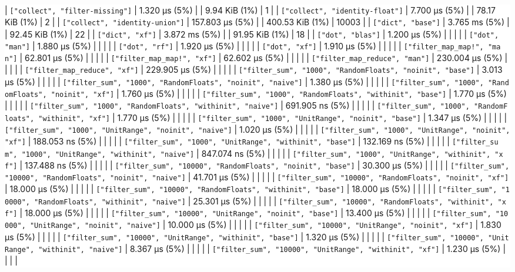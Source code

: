 | `["collect", "filter-missing"]`                                |   1.320 μs (5%) |         |   9.94 KiB (1%) |           1 |
| `["collect", "identity-float"]`                                |   7.700 μs (5%) |         |  78.17 KiB (1%) |           2 |
| `["collect", "identity-union"]`                                | 157.803 μs (5%) |         | 400.53 KiB (1%) |       10003 |
| `["dict", "base"]`                                             |   3.765 ms (5%) |         |  92.45 KiB (1%) |          22 |
| `["dict", "xf"]`                                               |   3.872 ms (5%) |         |  91.95 KiB (1%) |          18 |
| `["dot", "blas"]`                                              |   1.200 μs (5%) |         |                 |             |
| `["dot", "man"]`                                               |   1.880 μs (5%) |         |                 |             |
| `["dot", "rf"]`                                                |   1.920 μs (5%) |         |                 |             |
| `["dot", "xf"]`                                                |   1.910 μs (5%) |         |                 |             |
| `["filter_map_map!", "man"]`                                   |  62.801 μs (5%) |         |                 |             |
| `["filter_map_map!", "xf"]`                                    |  62.602 μs (5%) |         |                 |             |
| `["filter_map_reduce", "man"]`                                 | 230.004 μs (5%) |         |                 |             |
| `["filter_map_reduce", "xf"]`                                  | 229.905 μs (5%) |         |                 |             |
| `["filter_sum", "1000", "RandomFloats", "noinit", "base"]`     |   3.013 μs (5%) |         |                 |             |
| `["filter_sum", "1000", "RandomFloats", "noinit", "naive"]`    |   1.380 μs (5%) |         |                 |             |
| `["filter_sum", "1000", "RandomFloats", "noinit", "xf"]`       |   1.760 μs (5%) |         |                 |             |
| `["filter_sum", "1000", "RandomFloats", "withinit", "base"]`   |   1.770 μs (5%) |         |                 |             |
| `["filter_sum", "1000", "RandomFloats", "withinit", "naive"]`  | 691.905 ns (5%) |         |                 |             |
| `["filter_sum", "1000", "RandomFloats", "withinit", "xf"]`     |   1.770 μs (5%) |         |                 |             |
| `["filter_sum", "1000", "UnitRange", "noinit", "base"]`        |   1.347 μs (5%) |         |                 |             |
| `["filter_sum", "1000", "UnitRange", "noinit", "naive"]`       |   1.020 μs (5%) |         |                 |             |
| `["filter_sum", "1000", "UnitRange", "noinit", "xf"]`          | 188.053 ns (5%) |         |                 |             |
| `["filter_sum", "1000", "UnitRange", "withinit", "base"]`      | 132.169 ns (5%) |         |                 |             |
| `["filter_sum", "1000", "UnitRange", "withinit", "naive"]`     | 847.074 ns (5%) |         |                 |             |
| `["filter_sum", "1000", "UnitRange", "withinit", "xf"]`        | 137.488 ns (5%) |         |                 |             |
| `["filter_sum", "10000", "RandomFloats", "noinit", "base"]`    |  30.300 μs (5%) |         |                 |             |
| `["filter_sum", "10000", "RandomFloats", "noinit", "naive"]`   |  41.701 μs (5%) |         |                 |             |
| `["filter_sum", "10000", "RandomFloats", "noinit", "xf"]`      |  18.000 μs (5%) |         |                 |             |
| `["filter_sum", "10000", "RandomFloats", "withinit", "base"]`  |  18.000 μs (5%) |         |                 |             |
| `["filter_sum", "10000", "RandomFloats", "withinit", "naive"]` |  25.301 μs (5%) |         |                 |             |
| `["filter_sum", "10000", "RandomFloats", "withinit", "xf"]`    |  18.000 μs (5%) |         |                 |             |
| `["filter_sum", "10000", "UnitRange", "noinit", "base"]`       |  13.400 μs (5%) |         |                 |             |
| `["filter_sum", "10000", "UnitRange", "noinit", "naive"]`      |  10.000 μs (5%) |         |                 |             |
| `["filter_sum", "10000", "UnitRange", "noinit", "xf"]`         |   1.830 μs (5%) |         |                 |             |
| `["filter_sum", "10000", "UnitRange", "withinit", "base"]`     |   1.320 μs (5%) |         |                 |             |
| `["filter_sum", "10000", "UnitRange", "withinit", "naive"]`    |   8.367 μs (5%) |         |                 |             |
| `["filter_sum", "10000", "UnitRange", "withinit", "xf"]`       |   1.230 μs (5%) |         |                 |             |